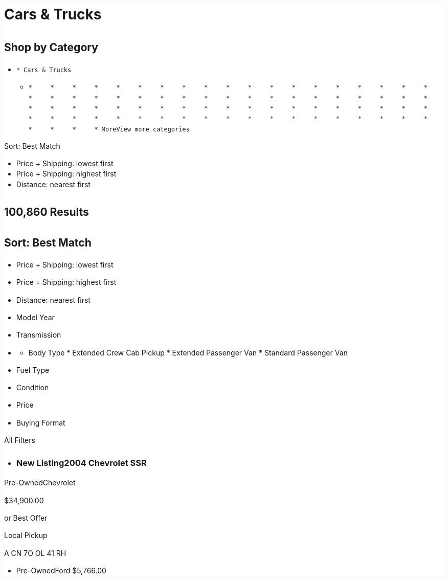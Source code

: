 # Cars & Trucks

## Shop by Category

  *     * Cars & Trucks
    *     *     *     *     *     *     *     *     *     *     *     *     *     *     *     *     *     *     *     *     *     *     *     *     *     *     *     *     *     *     *     *     *     *     *     *     *     *     *     *     *     *     *     *     *     *     *     *     *     *     *     *     *     *     *     *     *     *     *     *     *     *     *     *     *     *     *     *     *     *     *     *     *     *     *     *     *     *     *     *     * MoreView more categories

Sort: Best Match

  * Price + Shipping: lowest first
  * Price + Shipping: highest first
  * Distance: nearest first

## 100,860 Results

## Sort: Best Match

  * Price + Shipping: lowest first
  * Price + Shipping: highest first
  * Distance: nearest first

  * Model Year
  * Transmission
  *   * Body Type
    * Extended Crew Cab Pickup
    * Extended Passenger Van
    * Standard Passenger Van
  * Fuel Type
  * Condition
  * Price
  * Buying Format

All Filters

  * ### New Listing2004 Chevrolet SSR 
Pre-OwnedChevrolet

$34,900.00

or Best Offer

Local Pickup

⁣A⁣⁣ ⁣C⁣⁣N⁣ ⁣⁣7⁣⁣⁣⁣O⁣ ⁣⁣O⁣⁣L⁣ ⁣⁣4⁣⁣1⁣ ⁣R⁣H⁣⁣

  * Pre-OwnedFord
$5,766.00
